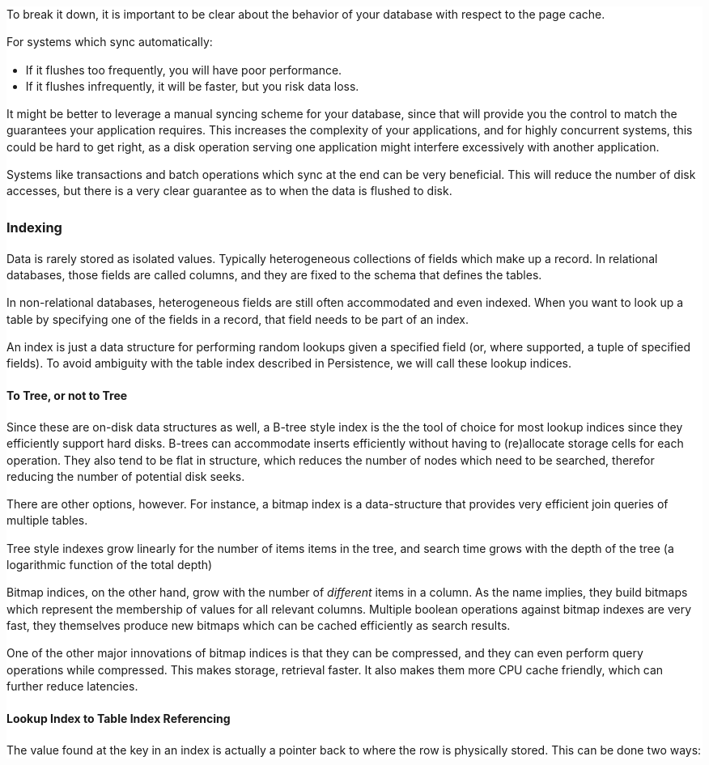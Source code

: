 To break it down, it is important to be clear about the behavior of your database with respect to the page cache. 

For systems which sync automatically: 
* If it flushes too frequently, you will have poor performance. 
* If it flushes infrequently, it will be faster, but you risk data loss. 

It might be better to leverage a manual syncing scheme for your database, since that will provide you the control to match the guarantees your application requires. This increases the complexity of your applications, and for highly concurrent systems, this could be hard to get right, as a disk operation serving one application might interfere excessively with another application. 

Systems like transactions and batch operations which sync at the end can be very beneficial. This will reduce the number of disk accesses, but there is a
very clear guarantee as to when the data is flushed to disk. 


### Indexing

Data is rarely stored as isolated values. Typically heterogeneous collections of fields which make up a record. In relational databases, those fields are called columns, and they are fixed to the schema that defines the tables. 

In non-relational databases, heterogeneous fields are still often accommodated and even indexed. When you want to look up a table by specifying one of the fields in a record, that field needs to be part of an index.  

An index is just a data structure for performing random lookups given a specified field (or, where supported, a tuple of specified fields). To avoid ambiguity with the table index described in Persistence, we will call these lookup indices. 

#### To Tree, or not to Tree

Since these are on-disk data structures as well, a B-tree style index is the the tool of choice for most lookup indices since they efficiently support hard disks. B-trees can accommodate inserts efficiently without having to (re)allocate storage cells for each operation. They also tend to be flat in structure, which reduces the number of nodes which need to be searched, therefor reducing the number of potential disk seeks. 

There are other options, however.  For instance, a bitmap index is a data-structure that provides very efficient join queries of multiple tables. 

Tree style indexes grow linearly for the number of items items in the tree, and search time grows with the depth of the tree (a logarithmic function of the total depth) 

Bitmap indices, on the other hand, grow with the number of *different* items in a column.  As the name implies, they build bitmaps which represent the membership of values for all relevant columns.  Multiple boolean operations against bitmap indexes are very fast, they themselves produce new bitmaps which can be cached efficiently as search results. 

One of the other major innovations of bitmap indices is that they can be compressed, and they can even perform query operations while compressed. This makes storage, retrieval faster. It also makes them more CPU cache friendly, which can further reduce latencies. 

#### Lookup Index to Table Index Referencing

The value found at the key in an index is actually a pointer back to where the row is physically stored. This can be done two ways:  

